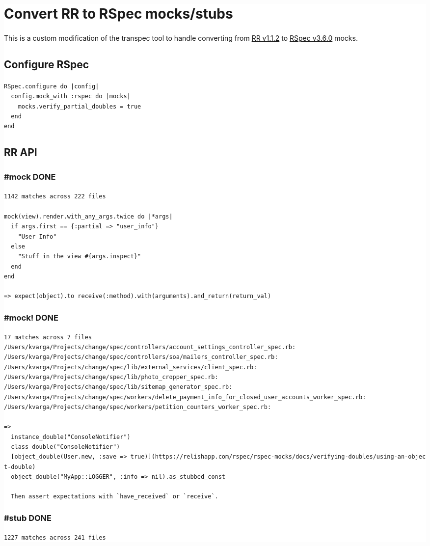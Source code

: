 # Convert RR to RSpec mocks/stubs

This is a custom modification of the transpec tool to handle converting from [RR v1.1.2](https://github.com/rr/rr/blob/master/doc/03_api_overview.md) to [RSpec v3.6.0](https://relishapp.com/rspec/rspec-mocks/v/3-6/docs) mocks.

## Configure RSpec

    RSpec.configure do |config|
      config.mock_with :rspec do |mocks|
        mocks.verify_partial_doubles = true
      end
    end

## RR API

### #mock DONE
    1142 matches across 222 files

    mock(view).render.with_any_args.twice do |*args|
      if args.first == {:partial => "user_info"}
        "User Info"
      else
        "Stuff in the view #{args.inspect}"
      end
    end

    => expect(object).to receive(:method).with(arguments).and_return(return_val)

### #mock! DONE
    17 matches across 7 files
    /Users/kvarga/Projects/change/spec/controllers/account_settings_controller_spec.rb:
    /Users/kvarga/Projects/change/spec/controllers/soa/mailers_controller_spec.rb:
    /Users/kvarga/Projects/change/spec/lib/external_services/client_spec.rb:
    /Users/kvarga/Projects/change/spec/lib/photo_cropper_spec.rb:
    /Users/kvarga/Projects/change/spec/lib/sitemap_generator_spec.rb:
    /Users/kvarga/Projects/change/spec/workers/delete_payment_info_for_closed_user_accounts_worker_spec.rb:
    /Users/kvarga/Projects/change/spec/workers/petition_counters_worker_spec.rb:

    =>
      instance_double("ConsoleNotifier")
      class_double("ConsoleNotifier")
      [object_double(User.new, :save => true)](https://relishapp.com/rspec/rspec-mocks/docs/verifying-doubles/using-an-object-double)
      object_double("MyApp::LOGGER", :info => nil).as_stubbed_const

      Then assert expectations with `have_received` or `receive`.

### #stub DONE
    1227 matches across 241 files

